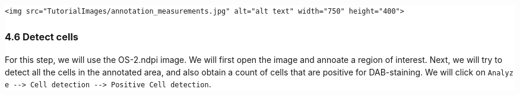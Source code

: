     <img src="TutorialImages/annotation_measurements.jpg" alt="alt text" width="750" height="400">
</div>

### 4.6 Detect cells
For this step, we will use the OS-2.ndpi image.
We will first open the image and annoate a region of interest.
Next, we will try to detect all the cells in the annotated area, and also obtain a count of cells that are positive for DAB-staining.
We will click on `Analyze --> Cell detection --> Positive Cell detection`. 

<div style="margin-left: 40px;">